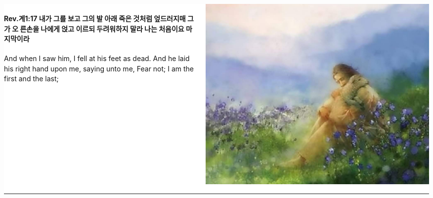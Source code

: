 
<div class="columns">
  <div class="scriptures">
    <br>
    <div class="scripture">
      <b>Rev.계1:17 내가 그를 보고 그의 발 아래 죽은 것처럼 엎드러지매 그가 오 른손을 나에게 얹고 이르되 두려워하지 말라 나는 처음이요 마지막이라 
      </b>
    </div>
    <br>
    <div class="scripture">And when I saw him, I fell at his feet as dead. And he laid his right hand upon me, saying unto me, Fear not; I am the first and the last; 
    </div>
    <br>
    <div class="scripture">
      <b>
      </b>
    </div>
    <br>
    <div class="scripture">
    </div>         
  </div>
  <div class="image-container">
    <img src='../../pictures/picture_5.jpg'>
  </div>
</div>

---